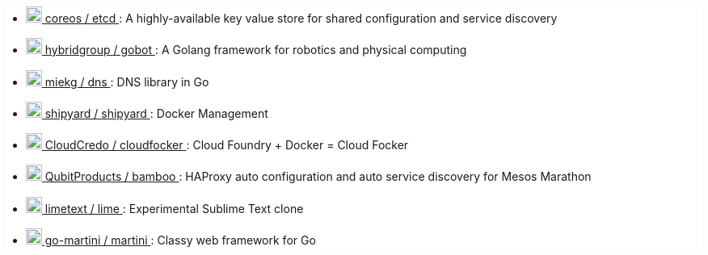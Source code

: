 * <img src='https://avatars0.githubusercontent.com/u/4479947?v=2&s=40' height='20' width='20'>[
      coreos
      /
      etcd
](https://github.com/coreos/etcd): 
      A highly-available key value store for shared configuration and service discovery
    
* <img src='https://avatars2.githubusercontent.com/u/1727934?v=2&s=40' height='20' width='20'>[
      hybridgroup
      /
      gobot
](https://github.com/hybridgroup/gobot): 
      A Golang framework for robotics and physical computing
    
* <img src='https://avatars2.githubusercontent.com/u/353371?v=2&s=40' height='20' width='20'>[
      miekg
      /
      dns
](https://github.com/miekg/dns): 
      DNS library in Go
    
* <img src='https://avatars1.githubusercontent.com/u/260642?v=2&s=40' height='20' width='20'>[
      shipyard
      /
      shipyard
](https://github.com/shipyard/shipyard): 
      Docker Management
    
* <img src='' height='20' width='20'>[
      CloudCredo
      /
      cloudfocker
](https://github.com/CloudCredo/cloudfocker): 
      Cloud Foundry + Docker = Cloud Focker
    
* <img src='https://avatars2.githubusercontent.com/u/37033?v=2&s=40' height='20' width='20'>[
      QubitProducts
      /
      bamboo
](https://github.com/QubitProducts/bamboo): 
      HAProxy auto configuration and auto service discovery for Mesos Marathon
    
* <img src='https://avatars2.githubusercontent.com/u/1230389?v=2&s=40' height='20' width='20'>[
      limetext
      /
      lime
](https://github.com/limetext/lime): 
      Experimental Sublime Text clone
    
* <img src='https://avatars3.githubusercontent.com/u/178316?v=2&s=40' height='20' width='20'>[
      go-martini
      /
      martini
](https://github.com/go-martini/martini): 
      Classy web framework for Go
    